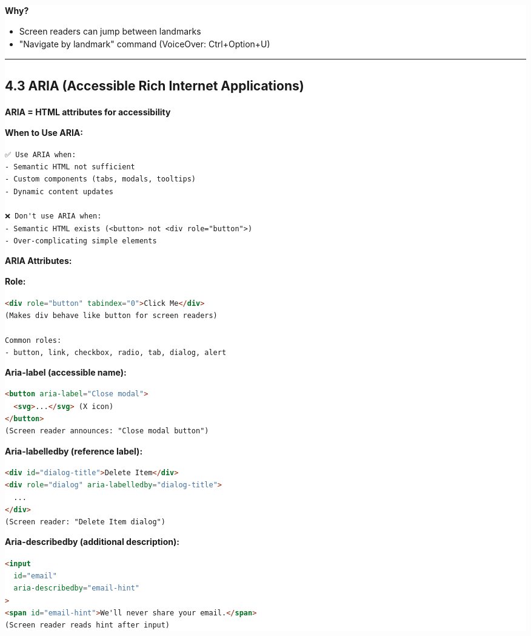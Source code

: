 **Why?**
- Screen readers can jump between landmarks
- "Navigate by landmark" command (VoiceOver: Ctrl+Option+U)

---

## 4.3 ARIA (Accessible Rich Internet Applications)

**ARIA = HTML attributes for accessibility**

**When to Use ARIA:**
```
✅ Use ARIA when:
- Semantic HTML not sufficient
- Custom components (tabs, modals, tooltips)
- Dynamic content updates

❌ Don't use ARIA when:
- Semantic HTML exists (<button> not <div role="button">)
- Over-complicating simple elements
```

**ARIA Attributes:**

**Role:**
```html
<div role="button" tabindex="0">Click Me</div>
(Makes div behave like button for screen readers)

Common roles:
- button, link, checkbox, radio, tab, dialog, alert
```

**Aria-label (accessible name):**
```html
<button aria-label="Close modal">
  <svg>...</svg> (X icon)
</button>
(Screen reader announces: "Close modal button")
```

**Aria-labelledby (reference label):**
```html
<div id="dialog-title">Delete Item</div>
<div role="dialog" aria-labelledby="dialog-title">
  ...
</div>
(Screen reader: "Delete Item dialog")
```

**Aria-describedby (additional description):**
```html
<input 
  id="email"
  aria-describedby="email-hint"
>
<span id="email-hint">We'll never share your email.</span>
(Screen reader reads hint after input)
```
